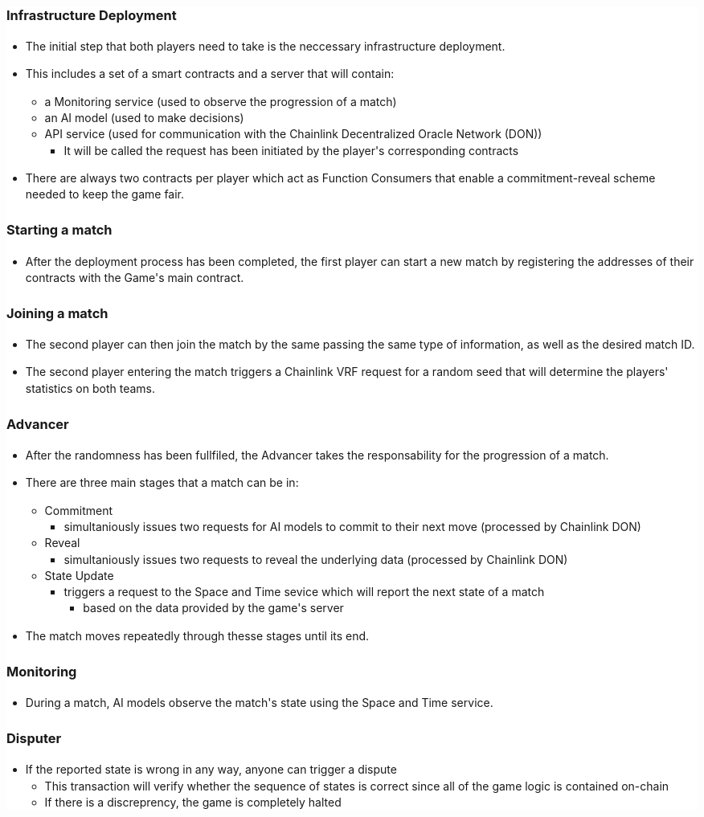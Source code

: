 ### Infrastructure Deployment

- The initial step that both players need to take is the neccessary infrastructure deployment.

- This includes a set of a smart contracts and a server that will contain:

  - a Monitoring service (used to observe the progression of a match)
  - an AI model (used to make decisions)
  - API service (used for communication with the Chainlink Decentralized Oracle Network (DON))
    - It will be called the request has been initiated by the player's corresponding contracts

- There are always two contracts per player which act as Function Consumers that enable a commitment-reveal scheme needed to keep the game fair.

### Starting a match

- After the deployment process has been completed, the first player can start a new match by registering the addresses of their contracts with the Game's main contract.

### Joining a match

- The second player can then join the match by the same passing the same type of information, as well as the desired match ID.

- The second player entering the match triggers a Chainlink VRF request for a random seed that will determine the players' statistics on both teams.

### Advancer

- After the randomness has been fullfiled, the Advancer takes the responsability for the progression of a match.

- There are three main stages that a match can be in:

  - Commitment
    - simultaniously issues two requests for AI models to commit to their next move (processed by Chainlink DON)
  - Reveal
    - simultaniously issues two requests to reveal the underlying data (processed by Chainlink DON)
  - State Update
    - triggers a request to the Space and Time sevice which will report the next state of a match
      - based on the data provided by the game's server

- The match moves repeatedly through thesse stages until its end.

### Monitoring

- During a match, AI models observe the match's state using the Space and Time service.

### Disputer

- If the reported state is wrong in any way, anyone can trigger a dispute
  - This transaction will verify whether the sequence of states is correct since all of the game logic is contained on-chain
  - If there is a discreprency, the game is completely halted
